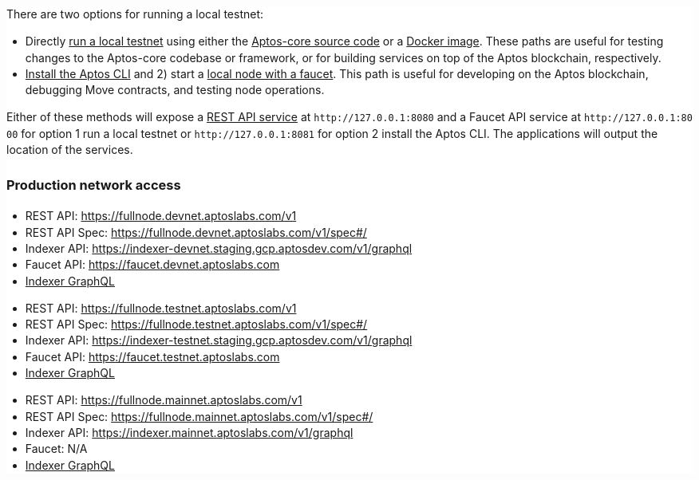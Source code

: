 There are two options for running a local testnet:
* Directly [run a local testnet](../nodes/local-testnet/run-a-local-testnet.md) using either the [Aptos-core source code](../nodes/local-testnet/run-a-local-testnet.md#using-the-aptos-core-source-code) or a [Docker image](../nodes/local-testnet/run-a-local-testnet.md#using-docker). These paths are useful for testing changes to the Aptos-core codebase or framework, or for building services on top of the Aptos blockchain, respectively.
* [Install the Aptos CLI](../tools/aptos-cli/install-cli/index.md) and 2) start a [local node with a faucet](../nodes/local-testnet/using-cli-to-run-a-local-testnet.md#starting-a-local-testnet-with-a-faucet). This path is useful for developing on the Aptos blockchain, debugging Move contracts, and testing node operations.

Either of these methods will expose a [REST API service](../integration/aptos-apis.md) at `http://127.0.0.1:8080` and a Faucet API service at `http://127.0.0.1:8000` for option 1 run a local testnet or `http://127.0.0.1:8081` for option 2 install the Aptos CLI. The applications will output the location of the services.

### Production network access

<Tabs groupId="networks">
  <TabItem value="devnet" label="Devnet">
    <ul>
      <li>REST API: <a href="https://fullnode.devnet.aptoslabs.com/v1">https://fullnode.devnet.aptoslabs.com/v1</a></li>
      <li>REST API Spec: <a href="https://fullnode.devnet.aptoslabs.com/v1/spec#/">https://fullnode.devnet.aptoslabs.com/v1/spec#/</a></li>
      <li>Indexer API: <a href="https://indexer-devnet.staging.gcp.aptosdev.com/v1/graphql">https://indexer-devnet.staging.gcp.aptosdev.com/v1/graphql</a></li>
      <li>Faucet API: <a href="https://faucet.devnet.aptoslabs.com">https://faucet.devnet.aptoslabs.com</a></li>
      <li><a href="https://cloud.hasura.io/public/graphiql?endpoint=https://indexer-devnet.staging.gcp.aptosdev.com/v1/graphql">Indexer GraphQL</a></li>
    </ul>
  </TabItem>
  <TabItem value="testnet" label="Testnet">
    <ul>
      <li>REST API: <a href="https://fullnode.testnet.aptoslabs.com/v1">https://fullnode.testnet.aptoslabs.com/v1</a></li>
      <li>REST API Spec: <a href="https://fullnode.testnet.aptoslabs.com/v1/spec#/">https://fullnode.testnet.aptoslabs.com/v1/spec#/</a></li>
      <li>Indexer API: <a href="https://indexer-testnet.staging.gcp.aptosdev.com/v1/graphql">https://indexer-testnet.staging.gcp.aptosdev.com/v1/graphql</a></li>
      <li>Faucet API: <a href="https://faucet.testnet.aptoslabs.com">https://faucet.testnet.aptoslabs.com</a></li>
      <li><a href="https://cloud.hasura.io/public/graphiql?endpoint=https://indexer-testnet.staging.gcp.aptosdev.com/v1/graphql">Indexer GraphQL</a></li>
    </ul>
  </TabItem>
  <TabItem value="mainnet" label="Mainnet">
    <ul>
      <li>REST API: <a href="https://fullnode.mainnet.aptoslabs.com/v1">https://fullnode.mainnet.aptoslabs.com/v1</a></li>
      <li>REST API Spec: <a href="https://fullnode.mainnet.aptoslabs.com/v1/spec#/">https://fullnode.mainnet.aptoslabs.com/v1/spec#/</a></li>
      <li>Indexer API: <a href="https://indexer.mainnet.aptoslabs.com/v1/graphql">https://indexer.mainnet.aptoslabs.com/v1/graphql</a></li>
      <li>Faucet: N/A</li>
      <li><a href="https://cloud.hasura.io/public/graphiql?endpoint=https://indexer.mainnet.aptoslabs.com/v1/graphql">Indexer GraphQL</a></li>
    </ul>
  </TabItem>
</Tabs>
